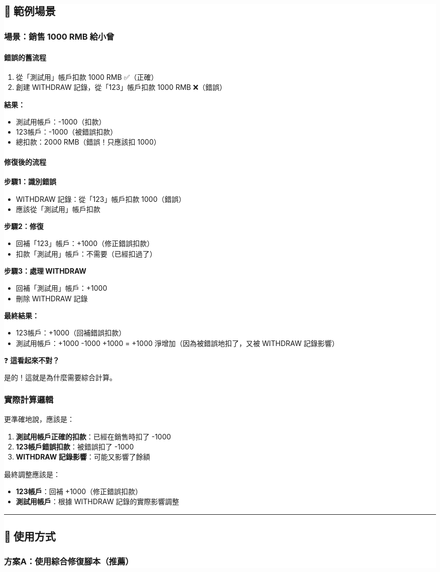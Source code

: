 
## 📝 範例場景

### 場景：銷售 1000 RMB 給小曾

#### 錯誤的舊流程
1. 從「測試用」帳戶扣款 1000 RMB ✅（正確）
2. 創建 WITHDRAW 記錄，從「123」帳戶扣款 1000 RMB ❌（錯誤）

**結果：**
- 測試用帳戶：-1000（扣款）
- 123帳戶：-1000（被錯誤扣款）
- 總扣款：2000 RMB（錯誤！只應該扣 1000）

#### 修復後的流程

**步驟1：識別錯誤**
- WITHDRAW 記錄：從「123」帳戶扣款 1000（錯誤）
- 應該從「測試用」帳戶扣款

**步驟2：修復**
- 回補「123」帳戶：+1000（修正錯誤扣款）
- 扣款「測試用」帳戶：不需要（已經扣過了）

**步驟3：處理 WITHDRAW**
- 回補「測試用」帳戶：+1000
- 刪除 WITHDRAW 記錄

**最終結果：**
- 123帳戶：+1000（回補錯誤扣款）
- 測試用帳戶：+1000 -1000 +1000 = +1000 淨增加（因為被錯誤地扣了，又被 WITHDRAW 記錄影響）

❓ **這看起來不對？**

是的！這就是為什麼需要綜合計算。

### 實際計算邏輯

更準確地說，應該是：

1. **測試用帳戶正確的扣款**：已經在銷售時扣了 -1000
2. **123帳戶錯誤扣款**：被錯誤扣了 -1000
3. **WITHDRAW 記錄影響**：可能又影響了餘額

最終調整應該是：
- **123帳戶**：回補 +1000（修正錯誤扣款）
- **測試用帳戶**：根據 WITHDRAW 記錄的實際影響調整

---

## 🚀 使用方式

### 方案A：使用綜合修復腳本（推薦）
